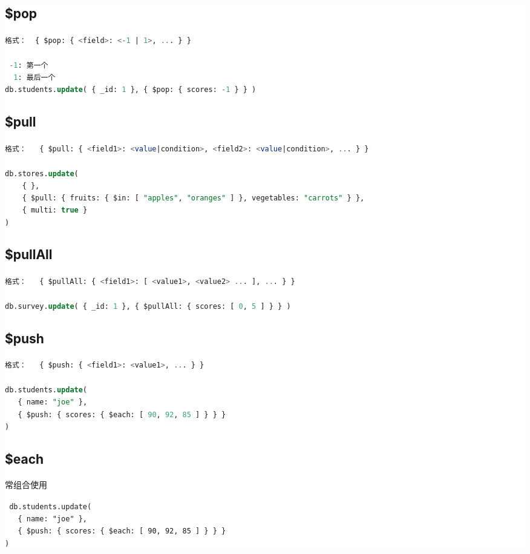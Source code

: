 

## $pop

```sql
格式：  { $pop: { <field>: <-1 | 1>, ... } }

 -1: 第一个 
  1: 最后一个
db.students.update( { _id: 1 }, { $pop: { scores: -1 } } )
```



## $pull

```sql
格式：   { $pull: { <field1>: <value|condition>, <field2>: <value|condition>, ... } }

db.stores.update(
    { },
    { $pull: { fruits: { $in: [ "apples", "oranges" ] }, vegetables: "carrots" } },
    { multi: true }
)
```



## $pullAll

```sql
格式：   { $pullAll: { <field1>: [ <value1>, <value2> ... ], ... } }

db.survey.update( { _id: 1 }, { $pullAll: { scores: [ 0, 5 ] } } )
```



## $push

```sql
格式：   { $push: { <field1>: <value1>, ... } }

db.students.update(
   { name: "joe" },
   { $push: { scores: { $each: [ 90, 92, 85 ] } } }
)
```



## $each

常组合使用

```
 db.students.update(
   { name: "joe" },
   { $push: { scores: { $each: [ 90, 92, 85 ] } } }
)
```
